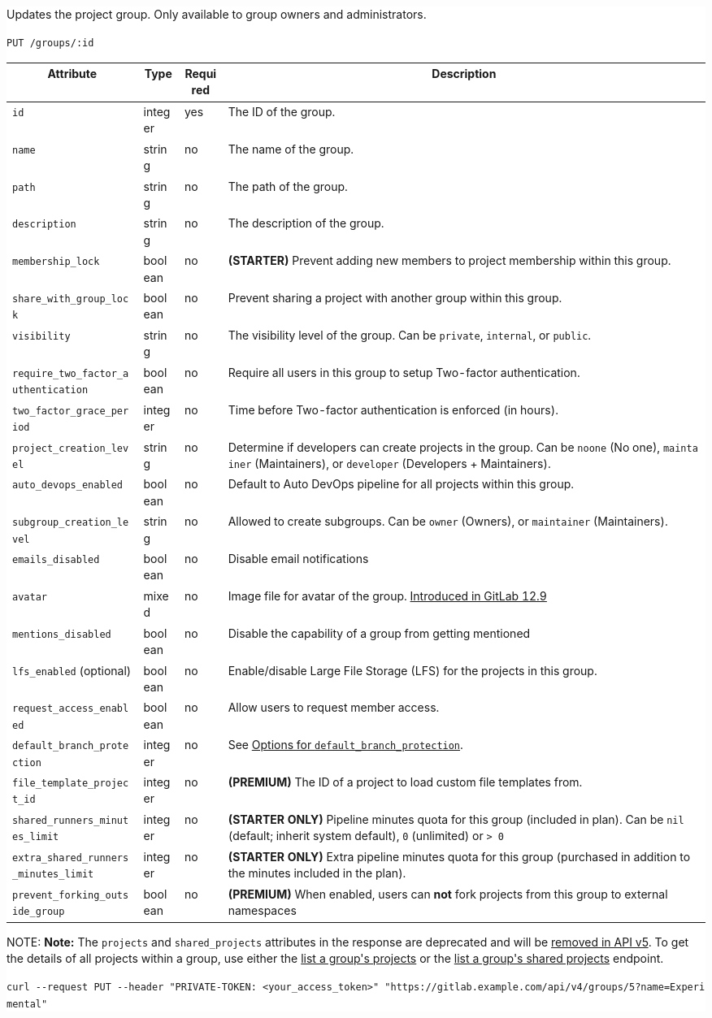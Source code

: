 Updates the project group. Only available to group owners and administrators.

```plaintext
PUT /groups/:id
```

| Attribute                            | Type    | Required | Description |
| ------------------------------------ | ------- | -------- | ----------- |
| `id`                                 | integer | yes      | The ID of the group. |
| `name`                               | string  | no       | The name of the group. |
| `path`                               | string  | no       | The path of the group. |
| `description`                        | string  | no       | The description of the group. |
| `membership_lock`                    | boolean | no       | **(STARTER)** Prevent adding new members to project membership within this group. |
| `share_with_group_lock`              | boolean | no       | Prevent sharing a project with another group within this group. |
| `visibility`                         | string  | no       | The visibility level of the group. Can be `private`, `internal`, or `public`. |
| `require_two_factor_authentication`  | boolean | no       | Require all users in this group to setup Two-factor authentication. |
| `two_factor_grace_period`            | integer | no       | Time before Two-factor authentication is enforced (in hours). |
| `project_creation_level`             | string  | no       | Determine if developers can create projects in the group. Can be `noone` (No one), `maintainer` (Maintainers), or `developer` (Developers + Maintainers). |
| `auto_devops_enabled`                | boolean | no       | Default to Auto DevOps pipeline for all projects within this group. |
| `subgroup_creation_level`            | string  | no       | Allowed to create subgroups. Can be `owner` (Owners), or `maintainer` (Maintainers). |
| `emails_disabled`                    | boolean | no       | Disable email notifications |
| `avatar`                             | mixed   | no       | Image file for avatar of the group. [Introduced in GitLab 12.9](https://gitlab.com/gitlab-org/gitlab/-/issues/36681) |
| `mentions_disabled`                  | boolean | no       | Disable the capability of a group from getting mentioned |
| `lfs_enabled` (optional)             | boolean | no       | Enable/disable Large File Storage (LFS) for the projects in this group. |
| `request_access_enabled`             | boolean | no       | Allow users to request member access. |
| `default_branch_protection`          | integer | no       | See [Options for `default_branch_protection`](#options-for-default_branch_protection). |
| `file_template_project_id`           | integer | no       | **(PREMIUM)** The ID of a project to load custom file templates from. |
| `shared_runners_minutes_limit`       | integer | no       | **(STARTER ONLY)** Pipeline minutes quota for this group (included in plan). Can be `nil` (default; inherit system default), `0` (unlimited) or `> 0` |
| `extra_shared_runners_minutes_limit` | integer | no       | **(STARTER ONLY)** Extra pipeline minutes quota for this group (purchased in addition to the minutes included in the plan). |
| `prevent_forking_outside_group`      | boolean | no       | **(PREMIUM)** When enabled, users can **not** fork projects from this group to external namespaces

NOTE: **Note:**
The `projects` and `shared_projects` attributes in the response are deprecated and will be [removed in API v5](https://gitlab.com/gitlab-org/gitlab/-/issues/213797).
To get the details of all projects within a group, use either the [list a group's projects](#list-a-groups-projects) or the [list a group's shared projects](#list-a-groups-shared-projects) endpoint.

```shell
curl --request PUT --header "PRIVATE-TOKEN: <your_access_token>" "https://gitlab.example.com/api/v4/groups/5?name=Experimental"
```
